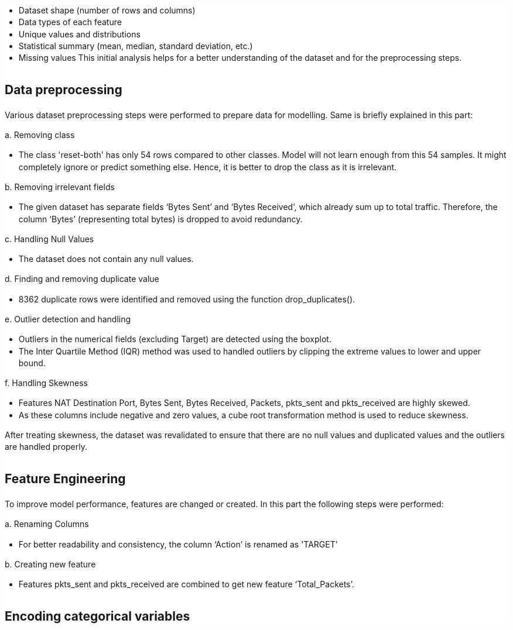 - Dataset shape (number of rows and columns)
- Data types of each feature
- Unique values and distributions
- Statistical summary (mean, median, standard deviation, etc.)
- Missing values
This initial analysis helps for a better understanding of the dataset and for the preprocessing steps.

## Data preprocessing
Various dataset preprocessing steps were performed to prepare data for modelling. Same is briefly explained in this part:

a. Removing class
- The class 'reset-both' has only 54 rows compared to other classes. Model will not learn enough from this 54 samples. It might completely ignore or predict something else. Hence, it is better to drop the class as it is irrelevant.

b. Removing irrelevant fields 
- The given dataset has separate fields ‘Bytes Sent’ and ‘Bytes Received’, which already sum up to total traffic. Therefore, the column ‘Bytes’ (representing total bytes) is dropped to avoid redundancy.
  
c. Handling Null Values
- The dataset does not contain any null values.
     
d. Finding and removing duplicate value
- 8362 duplicate rows were identified and removed using the function drop_duplicates().
     
e. Outlier detection and handling
- Outliers in the numerical fields (excluding Target) are detected using the boxplot.
- The Inter Quartile Method (IQR) method was used to handled outliers by clipping the extreme values to lower and upper bound.
    
f. Handling Skewness
- Features NAT Destination Port, Bytes Sent, Bytes Received, Packets, pkts_sent and pkts_received are highly skewed.
- As these columns include negative and zero values, a cube root transformation method is used to reduce skewness.

After treating skewness, the dataset was revalidated to ensure that there are no null values and duplicated values and the outliers are handled properly.

## Feature Engineering

 To improve model performance, features are changed or created. In this part the following steps were performed:
 
a. Renaming Columns

- For better readability and consistency, the column ‘Action’ is renamed as 'TARGET'
  
b. Creating new feature

-	Features pkts_sent and pkts_received are combined to get new feature ‘Total_Packets’.

## Encoding categorical variables
  